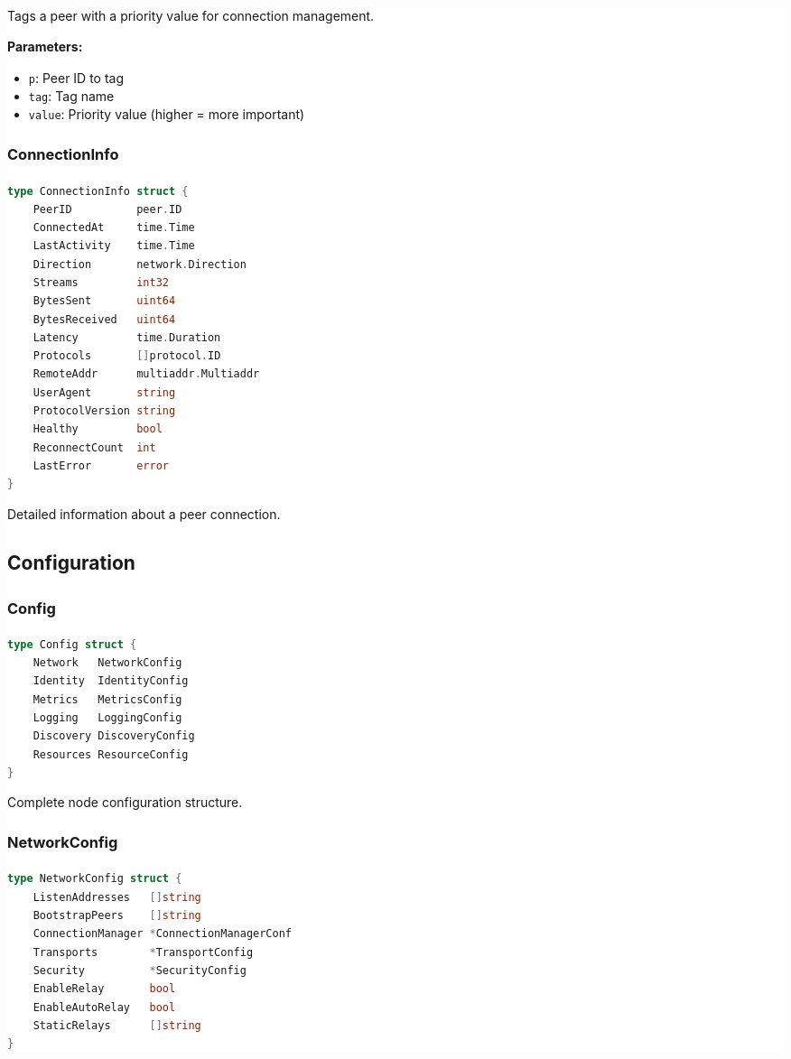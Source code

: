 Tags a peer with a priority value for connection management.

**Parameters:**
- `p`: Peer ID to tag
- `tag`: Tag name
- `value`: Priority value (higher = more important)

### ConnectionInfo

```go
type ConnectionInfo struct {
    PeerID          peer.ID
    ConnectedAt     time.Time
    LastActivity    time.Time
    Direction       network.Direction
    Streams         int32
    BytesSent       uint64
    BytesReceived   uint64
    Latency         time.Duration
    Protocols       []protocol.ID
    RemoteAddr      multiaddr.Multiaddr
    UserAgent       string
    ProtocolVersion string
    Healthy         bool
    ReconnectCount  int
    LastError       error
}
```

Detailed information about a peer connection.

## Configuration

### Config

```go
type Config struct {
    Network   NetworkConfig
    Identity  IdentityConfig
    Metrics   MetricsConfig
    Logging   LoggingConfig
    Discovery DiscoveryConfig
    Resources ResourceConfig
}
```

Complete node configuration structure.

### NetworkConfig

```go
type NetworkConfig struct {
    ListenAddresses   []string
    BootstrapPeers    []string
    ConnectionManager *ConnectionManagerConf
    Transports        *TransportConfig
    Security          *SecurityConfig
    EnableRelay       bool
    EnableAutoRelay   bool
    StaticRelays      []string
}
```
